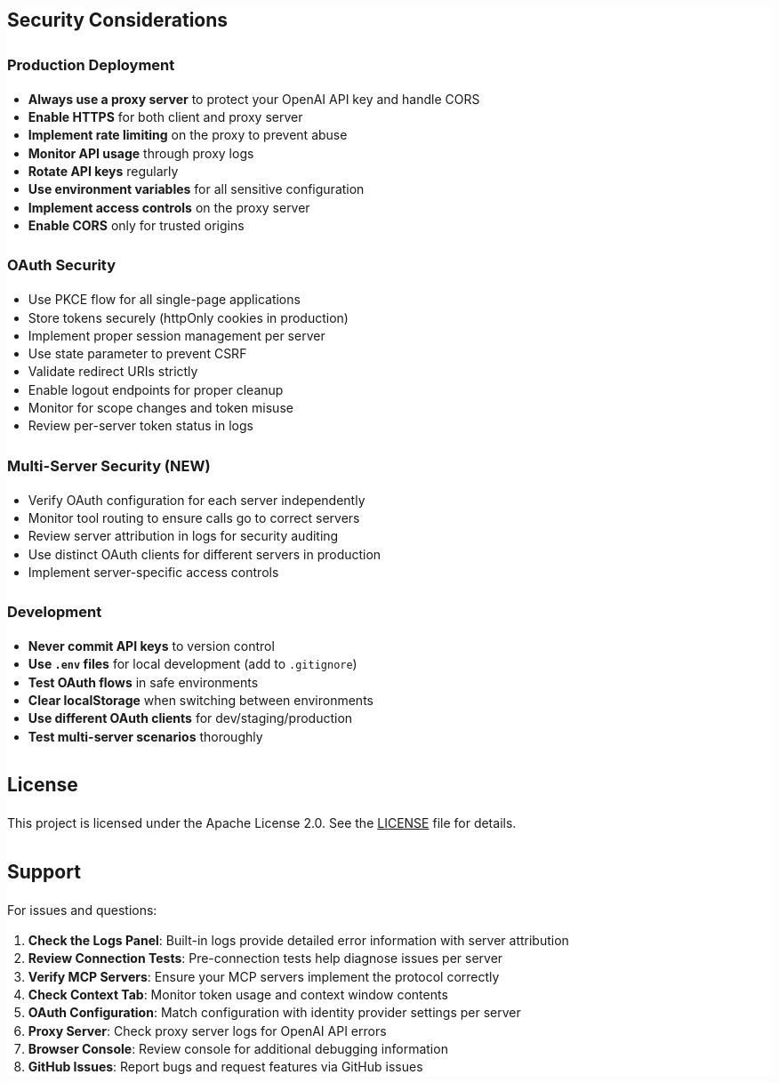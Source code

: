 ## Security Considerations

### Production Deployment
- **Always use a proxy server** to protect your OpenAI API key and handle CORS
- **Enable HTTPS** for both client and proxy server
- **Implement rate limiting** on the proxy to prevent abuse
- **Monitor API usage** through proxy logs
- **Rotate API keys** regularly
- **Use environment variables** for all sensitive configuration
- **Implement access controls** on the proxy server
- **Enable CORS** only for trusted origins

### OAuth Security
- Use PKCE flow for all single-page applications
- Store tokens securely (httpOnly cookies in production)
- Implement proper session management per server
- Use state parameter to prevent CSRF
- Validate redirect URIs strictly
- Enable logout endpoints for proper cleanup
- Monitor for scope changes and token misuse
- Review per-server token status in logs

### Multi-Server Security (NEW)
- Verify OAuth configuration for each server independently
- Monitor tool routing to ensure calls go to correct servers
- Review server attribution in logs for security auditing
- Use distinct OAuth clients for different servers in production
- Implement server-specific access controls

### Development
- **Never commit API keys** to version control
- **Use `.env` files** for local development (add to `.gitignore`)
- **Test OAuth flows** in safe environments
- **Clear localStorage** when switching between environments
- **Use different OAuth clients** for dev/staging/production
- **Test multi-server scenarios** thoroughly

## License

This project is licensed under the Apache License 2.0. See the [LICENSE](LICENSE) file for details.

## Support

For issues and questions:

1. **Check the Logs Panel**: Built-in logs provide detailed error information with server attribution
2. **Review Connection Tests**: Pre-connection tests help diagnose issues per server
3. **Verify MCP Servers**: Ensure your MCP servers implement the protocol correctly
4. **Check Context Tab**: Monitor token usage and context window contents
5. **OAuth Configuration**: Match configuration with identity provider settings per server
6. **Proxy Server**: Check proxy server logs for OpenAI API errors
7. **Browser Console**: Review console for additional debugging information
8. **GitHub Issues**: Report bugs and request features via GitHub issues
